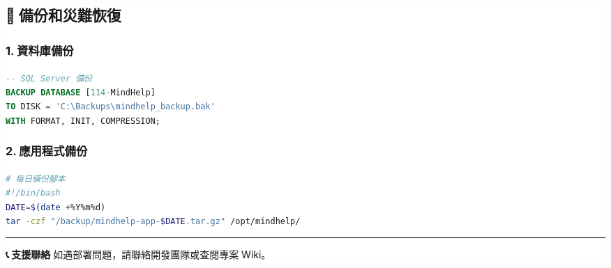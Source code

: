 ## 🔄 備份和災難恢復

### 1. 資料庫備份

```sql
-- SQL Server 備份
BACKUP DATABASE [114-MindHelp] 
TO DISK = 'C:\Backups\mindhelp_backup.bak'
WITH FORMAT, INIT, COMPRESSION;
```

### 2. 應用程式備份

```bash
# 每日備份腳本
#!/bin/bash
DATE=$(date +%Y%m%d)
tar -czf "/backup/mindhelp-app-$DATE.tar.gz" /opt/mindhelp/
```

---

**📞 支援聯絡**
如遇部署問題，請聯絡開發團隊或查閱專案 Wiki。
